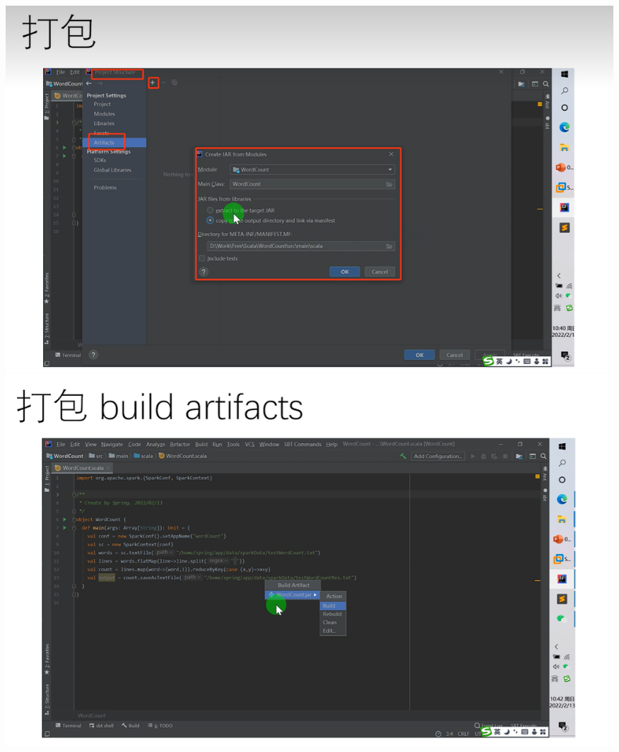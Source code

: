 ![](../images/image-20221128104011441.png)

![image-20221128104026046](../images/image-20221128104026046.png)
